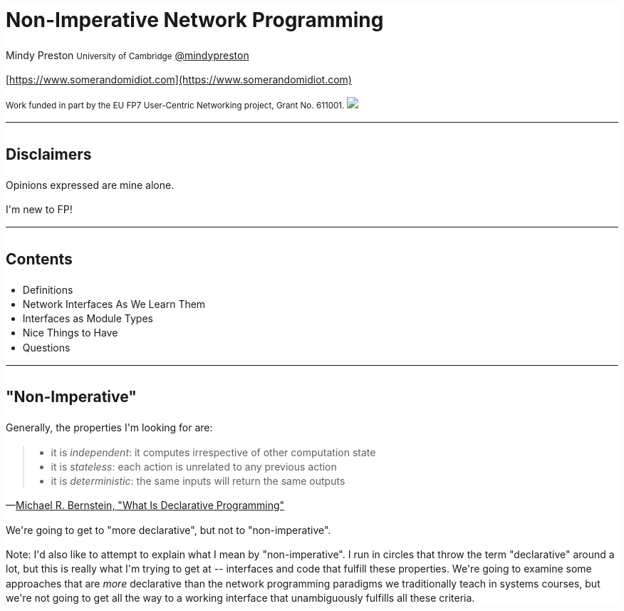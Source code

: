 

# Non-Imperative Network Programming

Mindy Preston <small>University of Cambridge</small>
[@mindypreston](https://twitter.com/mindypreston)

[https://www.somerandomidiot.com](https://www.somerandomidiot.com)<br/>

<small>
  Work funded in part by the EU FP7 User-Centric Networking project, Grant
    No. 611001.
</small>
<img id="ucn-logo" src="/img/ucn-logo.png" />


----

## Disclaimers

Opinions expressed are mine alone.

I'm new to FP!


----

## Contents

* Definitions
* Network Interfaces As We Learn Them
* Interfaces as Module Types
* Nice Things to Have
* Questions


----

## "Non-Imperative"

Generally, the properties I'm looking for are:

> * it is *independent*: it computes irrespective of other computation state
> * it is *stateless*: each action is unrelated to any previous action
> * it is *deterministic*: the same inputs will return the same outputs

&mdash;[Michael R. Bernstein, "What Is Declarative Programming"](http://michaelrbernste.in/2013/06/20/what-is-declarative-programming)

We're going to get to "more declarative", but not to "non-imperative".

Note:
I'd also like to attempt to explain what I mean by "non-imperative".  I run in circles that throw the term "declarative" around a lot, but this is really what I'm trying to get at -- interfaces and code that fulfill these properties.  We're going to examine some approaches that are *more* declarative than the network programming paradigms we traditionally teach in systems courses, but we're not going to get all the way to a working interface that unambiguously fulfills all these criteria.
